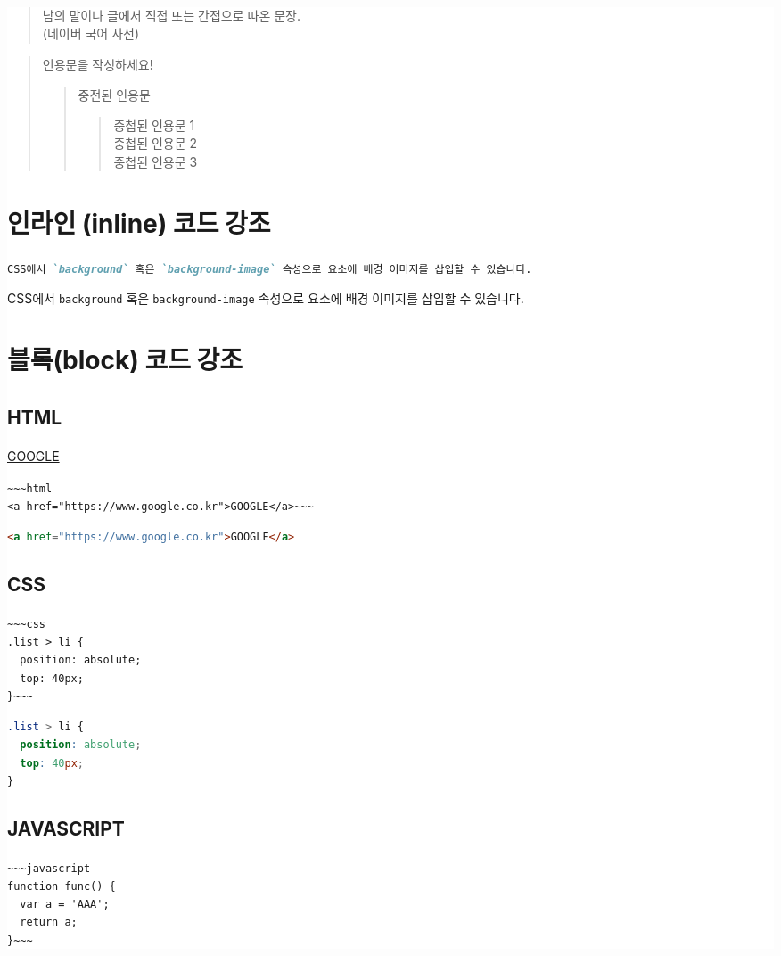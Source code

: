 > 남의 말이나 글에서 직접 또는 간접으로 따온 문장.  
> (네이버 국어 사전)

> 인용문을 작성하세요!
>> 중전된 인용문
>>> 중첩된 인용문 1  
>>> 중첩된 인용문 2  
>>> 중첩된 인용문 3

# 인라인 (inline) 코드 강조

~~~markdown
CSS에서 `background` 혹은 `background-image` 속성으로 요소에 배경 이미지를 삽입할 수 있습니다.
~~~

CSS에서 `background` 혹은 `background-image` 속성으로 요소에 배경 이미지를 삽입할 수 있습니다.

# 블록(block) 코드 강조

## HTML
<a href="https://www.google.co.kr">GOOGLE</a>
~~~plaintext
~~~html
<a href="https://www.google.co.kr">GOOGLE</a>~~~
~~~

~~~html
<a href="https://www.google.co.kr">GOOGLE</a>
~~~

## CSS
~~~plaintext
~~~css
.list > li {
  position: absolute;
  top: 40px;
}~~~
~~~

~~~css
.list > li {
  position: absolute;
  top: 40px;
}
~~~

## JAVASCRIPT
~~~plaintext
~~~javascript
function func() {
  var a = 'AAA';
  return a;
}~~~
~~~
